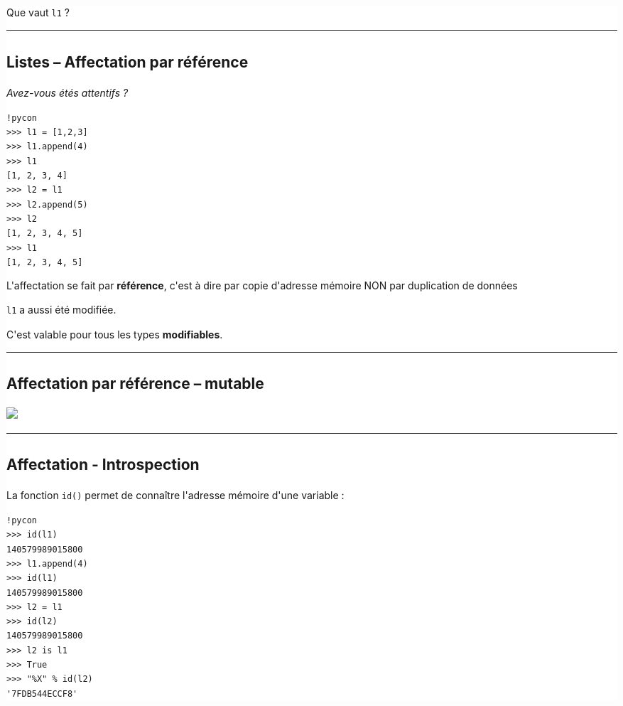 Que vaut `l1` ?



--------------------------------------------------------------------------------

## Listes – Affectation par référence

_Avez-vous étés attentifs ?_

    !pycon
    >>> l1 = [1,2,3]
    >>> l1.append(4)
    >>> l1
    [1, 2, 3, 4]
    >>> l2 = l1
    >>> l2.append(5)
    >>> l2
    [1, 2, 3, 4, 5]
    >>> l1
    [1, 2, 3, 4, 5]
    
L'affectation se fait par **référence**, 
c'est à dire par copie d'adresse mémoire
NON par duplication de données

`l1` a aussi été modifiée.

C'est valable pour tous les types **modifiables**.


--------------------------------------------------------------------------------

## Affectation par référence – mutable

![](images/affectation-par-reference-type-modifiable.svg)



--------------------------------------------------------------------------------

## Affectation - Introspection

La fonction `id()` permet de connaître l'adresse mémoire d'une variable :
    
    !pycon
    >>> id(l1)
    140579989015800
    >>> l1.append(4)
    >>> id(l1)
    140579989015800
    >>> l2 = l1
    >>> id(l2)
    140579989015800
    >>> l2 is l1
    >>> True
    >>> "%X" % id(l2)
    '7FDB544ECCF8'
    